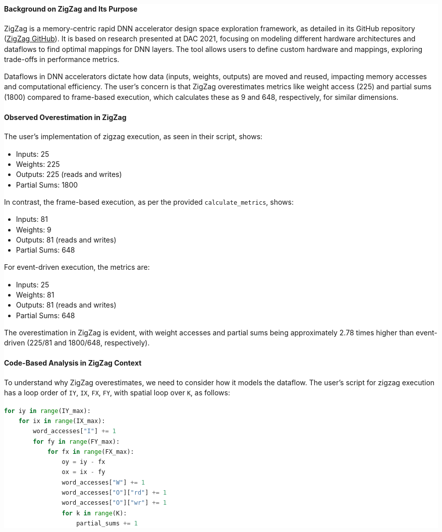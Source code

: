 #### Background on ZigZag and Its Purpose
ZigZag is a memory-centric rapid DNN accelerator design space exploration framework, as detailed in its GitHub repository ([ZigZag GitHub](https://github.com/KULeuven-MICAS/zigzag)). It is based on research presented at DAC 2021, focusing on modeling different hardware architectures and dataflows to find optimal mappings for DNN layers. The tool allows users to define custom hardware and mappings, exploring trade-offs in performance metrics.

Dataflows in DNN accelerators dictate how data (inputs, weights, outputs) are moved and reused, impacting memory accesses and computational efficiency. The user’s concern is that ZigZag overestimates metrics like weight access (225) and partial sums (1800) compared to frame-based execution, which calculates these as 9 and 648, respectively, for similar dimensions.

#### Observed Overestimation in ZigZag
The user’s implementation of zigzag execution, as seen in their script, shows:
- Inputs: 25
- Weights: 225
- Outputs: 225 (reads and writes)
- Partial Sums: 1800

In contrast, the frame-based execution, as per the provided `calculate_metrics`, shows:
- Inputs: 81
- Weights: 9
- Outputs: 81 (reads and writes)
- Partial Sums: 648

For event-driven execution, the metrics are:
- Inputs: 25
- Weights: 81
- Outputs: 81 (reads and writes)
- Partial Sums: 648

The overestimation in ZigZag is evident, with weight accesses and partial sums being approximately 2.78 times higher than event-driven (225/81 and 1800/648, respectively).

#### Code-Based Analysis in ZigZag Context
To understand why ZigZag overestimates, we need to consider how it models the dataflow. The user’s script for zigzag execution has a loop order of `IY`, `IX`, `FX`, `FY`, with spatial loop over `K`, as follows:

```python
for iy in range(IY_max):
    for ix in range(IX_max):
        word_accesses["I"] += 1
        for fy in range(FY_max):
            for fx in range(FX_max):
                oy = iy - fx
                ox = ix - fy
                word_accesses["W"] += 1
                word_accesses["O"]["rd"] += 1
                word_accesses["O"]["wr"] += 1
                for k in range(K):
                    partial_sums += 1
```

